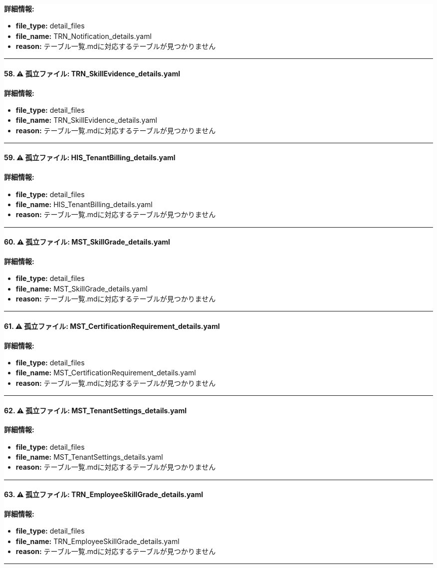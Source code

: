 **詳細情報:**
- **file_type:** detail_files
- **file_name:** TRN_Notification_details.yaml
- **reason:** テーブル一覧.mdに対応するテーブルが見つかりません

---

#### 58. ⚠️ 孤立ファイル: TRN_SkillEvidence_details.yaml

**詳細情報:**
- **file_type:** detail_files
- **file_name:** TRN_SkillEvidence_details.yaml
- **reason:** テーブル一覧.mdに対応するテーブルが見つかりません

---

#### 59. ⚠️ 孤立ファイル: HIS_TenantBilling_details.yaml

**詳細情報:**
- **file_type:** detail_files
- **file_name:** HIS_TenantBilling_details.yaml
- **reason:** テーブル一覧.mdに対応するテーブルが見つかりません

---

#### 60. ⚠️ 孤立ファイル: MST_SkillGrade_details.yaml

**詳細情報:**
- **file_type:** detail_files
- **file_name:** MST_SkillGrade_details.yaml
- **reason:** テーブル一覧.mdに対応するテーブルが見つかりません

---

#### 61. ⚠️ 孤立ファイル: MST_CertificationRequirement_details.yaml

**詳細情報:**
- **file_type:** detail_files
- **file_name:** MST_CertificationRequirement_details.yaml
- **reason:** テーブル一覧.mdに対応するテーブルが見つかりません

---

#### 62. ⚠️ 孤立ファイル: MST_TenantSettings_details.yaml

**詳細情報:**
- **file_type:** detail_files
- **file_name:** MST_TenantSettings_details.yaml
- **reason:** テーブル一覧.mdに対応するテーブルが見つかりません

---

#### 63. ⚠️ 孤立ファイル: TRN_EmployeeSkillGrade_details.yaml

**詳細情報:**
- **file_type:** detail_files
- **file_name:** TRN_EmployeeSkillGrade_details.yaml
- **reason:** テーブル一覧.mdに対応するテーブルが見つかりません

---